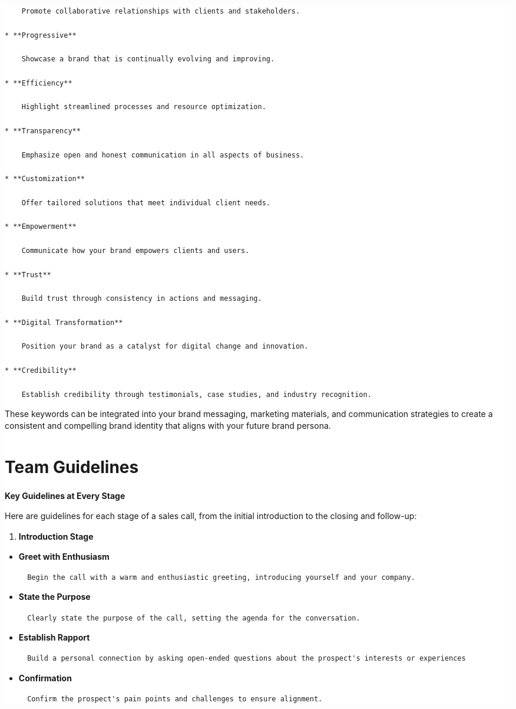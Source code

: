         Promote collaborative relationships with clients and stakeholders.

    * **Progressive**

        Showcase a brand that is continually evolving and improving.

    * **Efficiency**

        Highlight streamlined processes and resource optimization.

    * **Transparency**

        Emphasize open and honest communication in all aspects of business.

    * **Customization**

        Offer tailored solutions that meet individual client needs.

    * **Empowerment**

        Communicate how your brand empowers clients and users.

    * **Trust**

        Build trust through consistency in actions and messaging.

    * **Digital Transformation**

        Position your brand as a catalyst for digital change and innovation.

    * **Credibility**

        Establish credibility through testimonials, case studies, and industry recognition.

These keywords can be integrated into your brand messaging, marketing materials, and communication strategies to create a consistent and compelling brand identity that aligns with your future brand persona.

# Team Guidelines

**Key Guidelines at Every Stage**

Here are guidelines for each stage of a sales call, from the initial introduction to the closing and follow-up:

1. **Introduction Stage**
* **Greet with Enthusiasm**

        Begin the call with a warm and enthusiastic greeting, introducing yourself and your company.

* **State the Purpose**

        Clearly state the purpose of the call, setting the agenda for the conversation.

* **Establish Rapport**

        Build a personal connection by asking open-ended questions about the prospect's interests or experiences

* **Confirmation**

        Confirm the prospect's pain points and challenges to ensure alignment.
